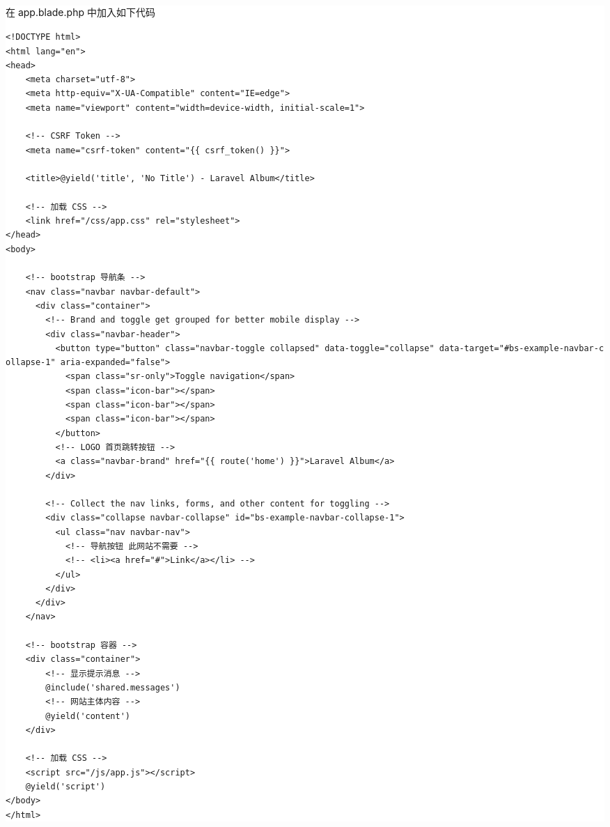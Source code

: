 在 app.blade.php 中加入如下代码

```
<!DOCTYPE html>
<html lang="en">
<head>
    <meta charset="utf-8">
    <meta http-equiv="X-UA-Compatible" content="IE=edge">
    <meta name="viewport" content="width=device-width, initial-scale=1">

    <!-- CSRF Token -->
    <meta name="csrf-token" content="{{ csrf_token() }}">

    <title>@yield('title', 'No Title') - Laravel Album</title>

    <!-- 加载 CSS -->
    <link href="/css/app.css" rel="stylesheet">
</head>
<body>

    <!-- bootstrap 导航条 -->
    <nav class="navbar navbar-default">
      <div class="container">
        <!-- Brand and toggle get grouped for better mobile display -->
        <div class="navbar-header">
          <button type="button" class="navbar-toggle collapsed" data-toggle="collapse" data-target="#bs-example-navbar-collapse-1" aria-expanded="false">
            <span class="sr-only">Toggle navigation</span>
            <span class="icon-bar"></span>
            <span class="icon-bar"></span>
            <span class="icon-bar"></span>
          </button>
          <!-- LOGO 首页跳转按钮 -->
          <a class="navbar-brand" href="{{ route('home') }}">Laravel Album</a>
        </div>

        <!-- Collect the nav links, forms, and other content for toggling -->
        <div class="collapse navbar-collapse" id="bs-example-navbar-collapse-1">
          <ul class="nav navbar-nav">
            <!-- 导航按钮 此网站不需要 -->
            <!-- <li><a href="#">Link</a></li> -->
          </ul>
        </div>
      </div>
    </nav>

    <!-- bootstrap 容器 -->
    <div class="container">
        <!-- 显示提示消息 -->
        @include('shared.messages')
        <!-- 网站主体内容 -->
        @yield('content')
    </div>

    <!-- 加载 CSS -->
    <script src="/js/app.js"></script>
    @yield('script')
</body>
</html>

```
